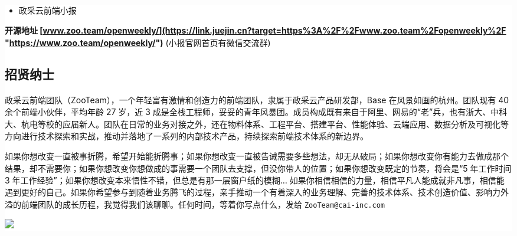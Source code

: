 *   政采云前端小报

**开源地址 [www.zoo.team/openweekly/](https://link.juejin.cn?target=https%3A%2F%2Fwww.zoo.team%2Fopenweekly%2F "https://www.zoo.team/openweekly/")** (小报官网首页有微信交流群)

招贤纳士
----

政采云前端团队（ZooTeam），一个年轻富有激情和创造力的前端团队，隶属于政采云产品研发部，Base 在风景如画的杭州。团队现有 40 余个前端小伙伴，平均年龄 27 岁，近 3 成是全栈工程师，妥妥的青年风暴团。成员构成既有来自于阿里、网易的“老”兵，也有浙大、中科大、杭电等校的应届新人。团队在日常的业务对接之外，还在物料体系、工程平台、搭建平台、性能体验、云端应用、数据分析及可视化等方向进行技术探索和实战，推动并落地了一系列的内部技术产品，持续探索前端技术体系的新边界。

如果你想改变一直被事折腾，希望开始能折腾事；如果你想改变一直被告诫需要多些想法，却无从破局；如果你想改变你有能力去做成那个结果，却不需要你；如果你想改变你想做成的事需要一个团队去支撑，但没你带人的位置；如果你想改变既定的节奏，将会是“5 年工作时间 3 年工作经验”；如果你想改变本来悟性不错，但总是有那一层窗户纸的模糊… 如果你相信相信的力量，相信平凡人能成就非凡事，相信能遇到更好的自己。如果你希望参与到随着业务腾飞的过程，亲手推动一个有着深入的业务理解、完善的技术体系、技术创造价值、影响力外溢的前端团队的成长历程，我觉得我们该聊聊。任何时间，等着你写点什么，发给 `ZooTeam@cai-inc.com`

![](/images/jueJin/98d3aa3d1f8646a.png)